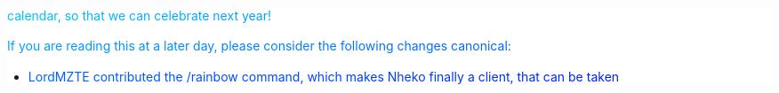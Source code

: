 <font color="#00c2ff">c</font><font color="#00c1ff">a</font><font color="#00c1ff">l</font><font color="#00c0ff">e</font><font color="#00bfff">n</font><font color="#00bfff">d</font><font color="#00beff">a</font><font color="#00bdff">r</font><font color="#00bcff">,</font> <font color="#00bbff">s</font><font color="#00baff">o</font> <font color="#00b9ff">t</font><font color="#00b8ff">h</font><font color="#00b7ff">a</font><font color="#00b7ff">t</font> <font color="#00b5ff">w</font><font color="#00b5ff">e</font> <font color="#00b3ff">c</font><font color="#00b3ff">a</font><font color="#00b2ff">n</font> <font color="#00b0ff">c</font><font color="#00b0ff">e</font><font color="#00afff">l</font><font color="#00aeff">e</font><font color="#00aeff">b</font><font color="#00adff">r</font><font color="#00acff">a</font><font color="#00abff">t</font><font color="#00abff">e</font> <font color="#00a9ff">n</font><font color="#00a9ff">e</font><font color="#00a8ff">x</font><font color="#00a7ff">t</font> <font color="#00a6ff">y</font><font color="#00a5ff">e</font><font color="#00a4ff">a</font><font color="#00a4ff">r</font><font color="#00a3ff">!</font></p><p><font color="#00a2ff">I</font><font color="#00a2ff">f</font> <font color="#00a0ff">y</font><font color="#009fff">o</font><font color="#009fff">u</font> <font color="#009dff">a</font><font color="#009dff">r</font><font color="#009cff">e</font> <font color="#009aff">r</font><font color="#009aff">e</font><font color="#0099ff">a</font><font color="#0098ff">d</font><font color="#0098ff">i</font><font color="#0097ff">n</font><font color="#0096ff">g</font> <font color="#0095ff">t</font><font color="#0094ff">h</font><font color="#0093ff">i</font><font color="#0093ff">s</font> <font color="#0091ff">a</font><font color="#0090ff">t</font> <font color="#008fff">a</font> <font color="#008eff">l</font><font color="#008dff">a</font><font color="#008cff">t</font><font color="#008bff">e</font><font color="#008bff">r</font> <font color="#0089ff">d</font><font color="#0089ff">a</font><font color="#0088ff">y</font><font color="#0087ff">,</font> <font color="#0086ff">p</font><font color="#0085ff">l</font><font color="#0084ff">e</font><font color="#0084ff">a</font><font color="#0083ff">s</font><font color="#0082ff">e</font> <font color="#0081ff">c</font><font color="#0080ff">o</font><font color="#007fff">n</font><font color="#007fff">s</font><font color="#007eff">i</font><font color="#007dff">d</font><font color="#007dff">e</font><font color="#007cff">r</font> <font color="#007aff">t</font><font color="#007aff">h</font><font color="#0079ff">e</font> <font color="#0078ff">f</font><font color="#0077ff">o</font><font color="#0076ff">l</font><font color="#0076ff">l</font><font color="#0075ff">o</font><font color="#0074ff">w</font><font color="#0073ff">i</font><font color="#0073ff">n</font><font color="#0072ff">g</font> <font color="#0071ff">c</font><font color="#0070ff">h</font><font color="#006fff">a</font><font color="#006eff">n</font><font color="#006eff">g</font><font color="#006dff">e</font><font color="#006cff">s</font> <font color="#006bff">c</font><font color="#006aff">a</font><font color="#0069ff">n</font><font color="#0069ff">o</font><font color="#0068ff">n</font><font color="#0067ff">i</font><font color="#0067ff">c</font><font color="#0066ff">a</font><font color="#0065ff">l</font><font color="#0064ff">:</font></p><ul><li><font color="#0064ff">L</font><font color="#0063ff">o</font><font color="#0062ff">r</font><font color="#0062ff">d</font><font color="#0061ff">M</font><font color="#0060ff">Z</font><font color="#005fff">T</font><font color="#005fff">E</font> <font color="#005dff">c</font><font color="#005dff">o</font><font color="#005cff">n</font><font color="#005bff">t</font><font color="#005bff">r</font><font color="#005aff">i</font><font color="#0059ff">b</font><font color="#0058ff">u</font><font color="#0058ff">t</font><font color="#0057ff">e</font><font color="#0056ff">d</font> <font color="#0055ff">t</font><font color="#0054ff">h</font><font color="#0053ff">e</font> <font color="#0052ff">/</font><font color="#0051ff">r</font><font color="#0051ff">a</font><font color="#0050ff">i</font><font color="#004fff">n</font><font color="#004eff">b</font><font color="#004eff">o</font><font color="#004dff">w</font> <font color="#004cff">c</font><font color="#004bff">o</font><font color="#004aff">m</font><font color="#004aff">m</font><font color="#0049ff">a</font><font color="#0048ff">n</font><font color="#0047ff">d</font><font color="#0047ff">,</font> <font color="#0045ff">w</font><font color="#0045ff">h</font><font color="#0044ff">i</font><font color="#0043ff">c</font><font color="#0042ff">h</font> <font color="#0041ff">m</font><font color="#0040ff">a</font><font color="#0040ff">k</font><font color="#003fff">e</font><font color="#003eff">s</font> <font color="#003dff">N</font><font color="#003cff">h</font><font color="#003bff">e</font><font color="#003bff">k</font><font color="#003aff">o</font> <font color="#0038ff">f</font><font color="#0038ff">i</font><font color="#0037ff">n</font><font color="#0036ff">a</font><font color="#0036ff">l</font><font color="#0035ff">l</font><font color="#0034ff">y</font> <font color="#0033ff">a</font> <font color="#0031ff">c</font><font color="#0031ff">l</font><font color="#0030ff">i</font><font color="#002fff">e</font><font color="#002fff">n</font><font color="#002eff">t</font><font color="#002dff">,</font> <font color="#002cff">t</font><font color="#002bff">h</font><font color="#002aff">a</font><font color="#002aff">t</font> <font color="#0028ff">c</font><font color="#0027ff">a</font><font color="#0027ff">n</font> <font color="#0025ff">b</font><font color="#0025ff">e</font> <font color="#0023ff">t</font><font color="#0022ff">a</font><font color="#0022ff">k</font><font color="#0021ff">e</font><font color="#0020ff">n</font>